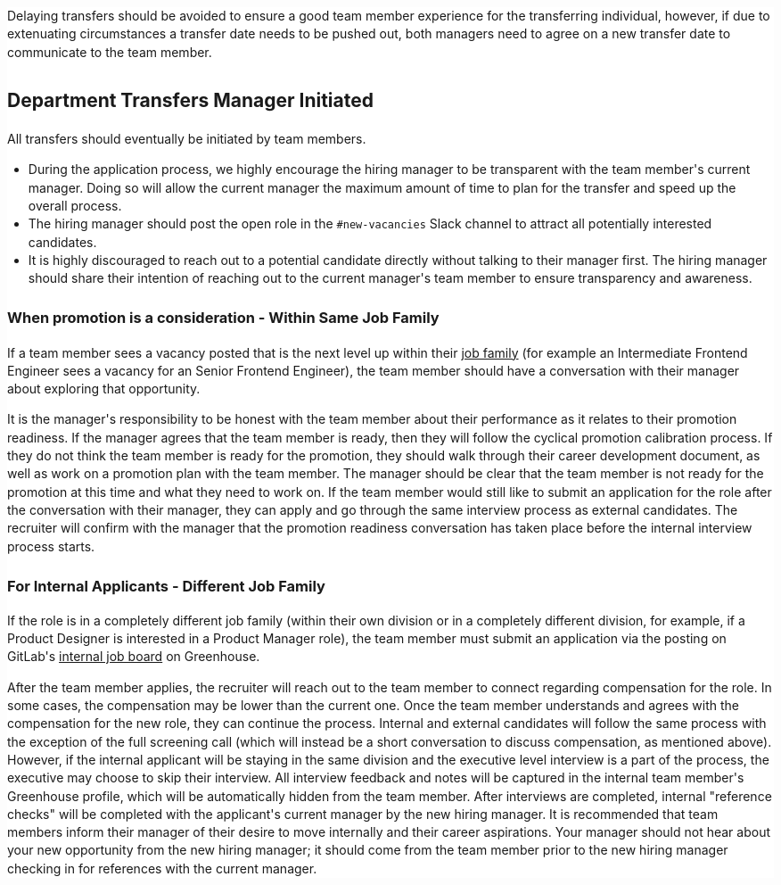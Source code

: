 Delaying transfers should be avoided to ensure a good team member experience for the transferring individual, however, if due to extenuating circumstances a transfer date needs to be pushed out, both managers need to agree on a new transfer date to communicate to the team member.

## Department Transfers Manager Initiated

All transfers should eventually be initiated by team members.

- During the application process, we highly encourage the hiring manager to be transparent with the team member's current manager. Doing so will allow the current manager the maximum amount of time to plan for the transfer and speed up the overall process.
- The hiring manager should post the open role in the `#new-vacancies` Slack channel to attract all potentially interested candidates.
- It is highly discouraged to reach out to a potential candidate directly without talking to their manager first. The hiring manager should share their intention of reaching out to the current manager's team member to ensure transparency and awareness.

### When promotion is a consideration - Within Same Job Family

If a team member sees a vacancy posted that is the next level up within their [job family](/handbook/hiring/job-families/#job-families) (for example an Intermediate Frontend Engineer sees a vacancy for an Senior Frontend Engineer), the team member should have a conversation with their manager about exploring that opportunity.

It is the manager's responsibility to be honest with the team member about their performance as it relates to their promotion readiness. If the manager agrees that the team member is ready, then they will follow the cyclical promotion calibration process. If they do not think the team member is ready for the promotion, they should walk through their career development document, as well as work on a promotion plan with the team member. The manager should be clear that the team member is not ready for the promotion at this time and what they need to work on. If the team member would still like to submit an application for the role after the conversation with their manager, they can apply and go through the same interview process as external candidates. The recruiter will confirm with the manager that the promotion readiness conversation has taken place before the internal interview process starts.

### For Internal Applicants - Different Job Family

If the role is in a completely different job family (within their own division or in a completely different division, for example, if a Product Designer is interested in a Product Manager role), the team member must submit an application via the posting on GitLab's [internal job board](https://gitlab.greenhouse.io/internal_job_board) on Greenhouse.

After the team member applies, the recruiter will reach out to the team member to connect regarding compensation for the role. In some cases, the compensation may be lower than the current one. Once the team member understands and agrees with the compensation for the new role, they can continue the process.
Internal and external candidates will follow the same process with the exception of the full screening call (which will instead be a short conversation to discuss compensation, as mentioned above). However, if the internal applicant will be staying in the same division and the executive level interview is a part of the process, the executive may choose to skip their interview. All interview feedback and notes will be captured in the internal team member's Greenhouse profile, which will be automatically hidden from the team member. After interviews are completed, internal "reference checks" will be completed with the applicant's current manager by the new hiring manager.
It is recommended that team members inform their manager of their desire to move internally and their career aspirations. Your manager should not hear about your new opportunity from the new hiring manager; it should come from the team member prior to the new hiring manager checking in for references with the current manager.
